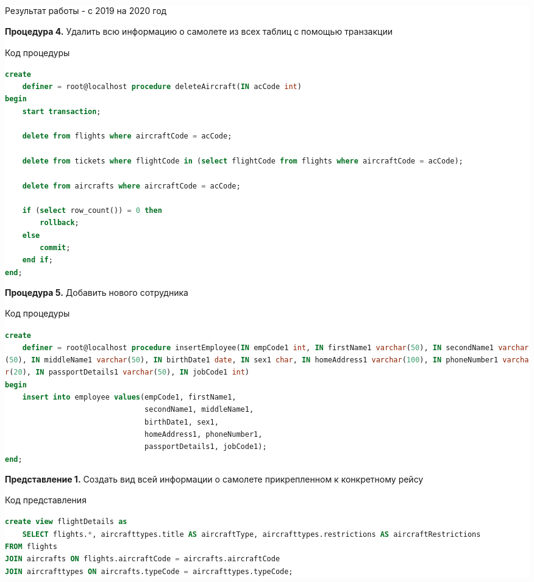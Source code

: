 <div class="counter">Результат работы - с 2019 на 2020 год</div>



**Процедура 4.** Удалить всю информацию о самолете из всех таблиц с помощью транзакции

Код процедуры

```sql
create
    definer = root@localhost procedure deleteAircraft(IN acCode int)
begin
    start transaction;

    delete from flights where aircraftCode = acCode;

    delete from tickets where flightCode in (select flightCode from flights where aircraftCode = acCode);

    delete from aircrafts where aircraftCode = acCode;

    if (select row_count()) = 0 then
        rollback;
    else
        commit;
    end if;
end;
```



**Процедура 5.** Добавить нового сотрудника	

Код процедуры

```sql
create
    definer = root@localhost procedure insertEmployee(IN empCode1 int, IN firstName1 varchar(50), IN secondName1 varchar(50), IN middleName1 varchar(50), IN birthDate1 date, IN sex1 char, IN homeAddress1 varchar(100), IN phoneNumber1 varchar(20), IN passportDetails1 varchar(50), IN jobCode1 int)
begin
    insert into employee values(empCode1, firstName1,
                                secondName1, middleName1,
                                birthDate1, sex1,
                                homeAddress1, phoneNumber1,
                                passportDetails1, jobCode1);
end;
```



**Представление 1.** Создать вид всей информации о самолете прикрепленном к конкретному рейсу

Код представления

```sql
create view flightDetails as
    SELECT flights.*, aircrafttypes.title AS aircraftType, aircrafttypes.restrictions AS aircraftRestrictions
FROM flights
JOIN aircrafts ON flights.aircraftCode = aircrafts.aircraftCode
JOIN aircrafttypes ON aircrafts.typeCode = aircrafttypes.typeCode;
```
